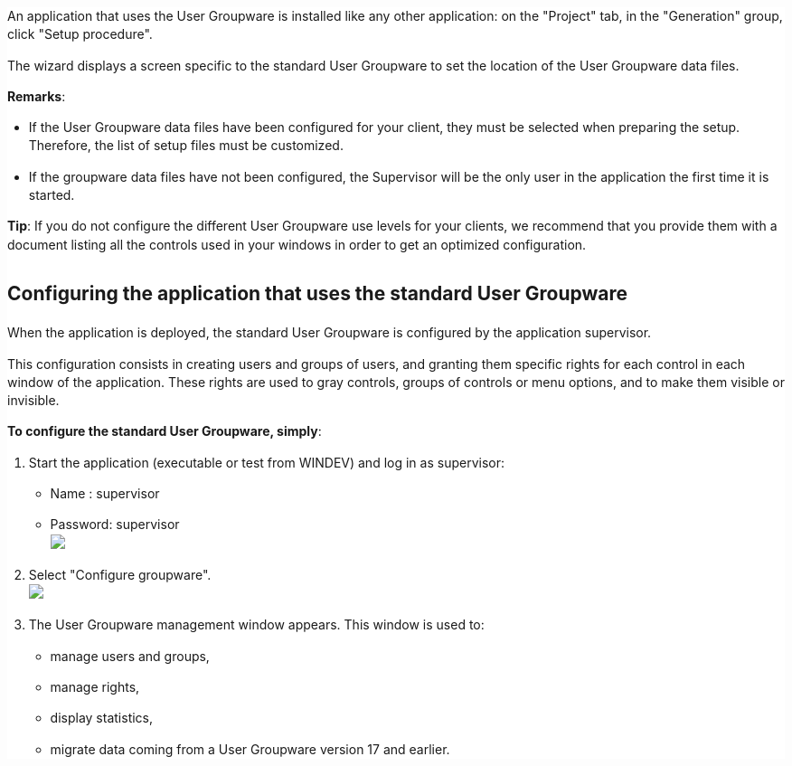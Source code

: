 An application that uses the User Groupware is installed like any other application: on the "Project" tab, in the "Generation" group, click "Setup procedure".

The wizard displays a screen specific to the standard User Groupware to set the location of the User Groupware data files.

**Remarks**:

- If the User Groupware data files have been configured for your client, they must be selected when preparing the setup. Therefore, the list of setup files must be customized.

- If the groupware data files have not been configured, the Supervisor will be the only user in the application the first time it is started.




**Tip**: If you do not configure the different User Groupware use levels for your clients, we recommend that you provide them with a document listing all the controls used in your windows in order to get an optimized configuration.

<a name="NOTE4"></a>
<a name="NOTE4_1"></a>


## Configuring the application that uses the standard User Groupware
<a name="configuring_the_application_that_uses_the_standard_user_groupware_ELTTEXTE000698"></a>
When the application is deployed, the standard User Groupware is configured by the application supervisor.

This configuration consists in creating users and groups of users, and granting them specific rights for each control in each window of the application. These rights are used to gray controls, groups of controls or menu options, and to make them visible or invisible.

**To configure the standard User Groupware, simply**:

1. Start the application (executable or test from WINDEV) and log in as supervisor:

	- Name : supervisor

	- Password: supervisor <br>![](https://doc.pcsoft.fr/en-US/images/image.awp?langid=3&name=P4_Int%E9grer%20le%20GPU2%20-%20HC%20N%B0007.gif&type=thumb)





2. Select "Configure groupware". <br>![](https://doc.pcsoft.fr/en-US/images/image.awp?langid=3&name=P4_Int%E9grer%20le%20GPU2%20-%20HC%20N%B0008.gif&type=thumb)


3. The User Groupware management window appears. This window is used to:

	- manage users and groups, 

	- manage rights, 

	- display statistics, 

	- migrate data coming from a User Groupware version 17 and earlier.

